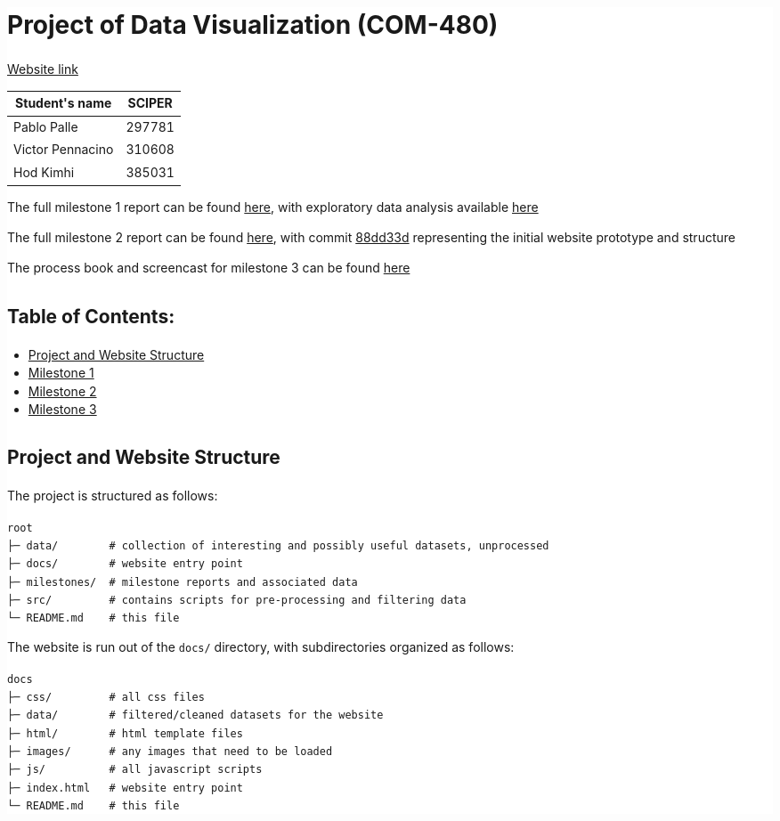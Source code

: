 # Project of Data Visualization (COM-480)
[Website link](https://freedentgoutgit.github.io/Datamaterasu/)

|  Student's name  | SCIPER |
| ---------------- | ------ |
| Pablo Palle      | 297781 |
| Victor Pennacino | 310608 |
| Hod Kimhi        | 385031 |

The full milestone 1 report can be found [here](https://github.com/FreedentGoutGit/Datamaterasu/blob/master/milestones/milestone-1/milestone-1.md), with exploratory data analysis available [here](https://github.com/FreedentGoutGit/Datamaterasu/blob/master/milestones/milestone-1/pre_analysis.ipynb)

The full milestone 2 report can be found [here](https://github.com/FreedentGoutGit/Datamaterasu/blob/master/milestones/milestone-2/milestone-2.md), with commit [88dd33d](https://github.com/FreedentGoutGit/Datamaterasu/tree/88dd33d499e61ad31f065c5988323332d10469e1) representing the initial website prototype and structure

The process book and screencast for milestone 3 can be found [here](https://github.com/FreedentGoutGit/Datamaterasu/tree/master/milestones/milestone-3)

## Table of Contents:
- [Project and Website Structure](#project-and-website-structure)
- [Milestone 1](#milestone-1-29th-march-5pm)
- [Milestone 2](#milestone-2-26th-april-5pm)
- [Milestone 3](#milestone-3-31st-may-5pm)

## Project and Website Structure

The project is structured as follows:
```
root
├─ data/        # collection of interesting and possibly useful datasets, unprocessed
├─ docs/        # website entry point
├─ milestones/  # milestone reports and associated data
├─ src/         # contains scripts for pre-processing and filtering data
└─ README.md    # this file
```

The website is run out of the `docs/` directory, with subdirectories organized as follows:
```
docs
├─ css/         # all css files
├─ data/        # filtered/cleaned datasets for the website
├─ html/        # html template files
├─ images/      # any images that need to be loaded
├─ js/          # all javascript scripts
├─ index.html   # website entry point
└─ README.md    # this file
```
